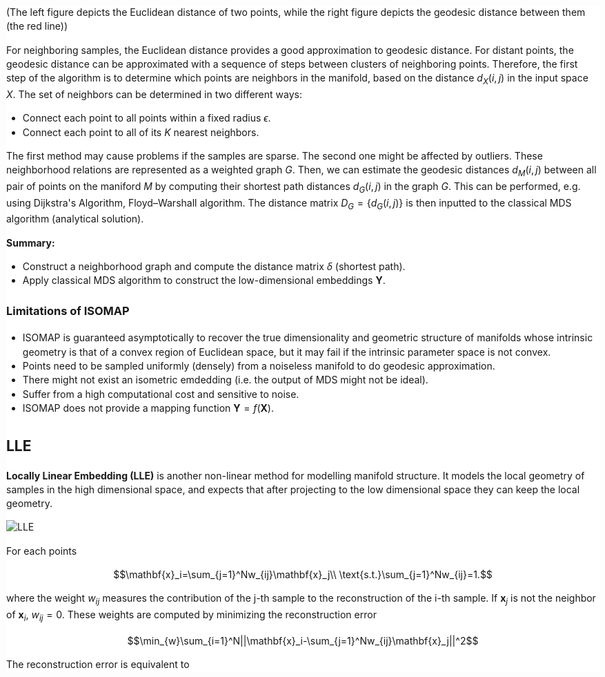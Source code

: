 (The left figure depicts the Euclidean distance of two points, while the right figure depicts the geodesic distance between them (the red line))

For neighboring samples, the Euclidean distance provides a good approximation to geodesic distance. For distant points, the geodesic distance can be approximated with a sequence of steps between clusters of neighboring points. Therefore, the first step of the algorithm is to determine which points are neighbors in the manifold, based on the distance $d_X(i,j)$ in the input space $X$. The set of neighbors can be determined in two different ways:

 - Connect each point to all points within a fixed radius $\epsilon$.
 - Connect each point to all of its $K$ nearest neighbors.

The first method may cause problems if the samples are sparse. The second one might be affected by outliers. These neighborhood relations are represented as a weighted graph $G$. Then, we can estimate the geodesic distances $d_M(i,j)$ between all pair of points on the maniford $M$ by computing their shortest path distances $d_G(i,j)$ in the graph $G$. This can be performed, e.g. using Dijkstra's Algorithm, Floyd–Warshall algorithm. The distance matrix $D_G=\{d_G(i,j)\}$ is then inputted to the classical MDS algorithm (analytical solution).

**Summary:**

 - Construct a neighborhood graph and compute the distance matrix $\delta$ (shortest path).
 - Apply classical MDS algorithm to construct the low-dimensional embeddings $\mathbf{Y}$.
 
### Limitations of ISOMAP

 - ISOMAP is guaranteed asymptotically to recover the true dimensionality and geometric structure of manifolds whose intrinsic geometry is that of a convex region of Euclidean space, but it may fail if the intrinsic parameter space is not convex.
 - Points need to be sampled uniformly (densely) from a noiseless manifold to do geodesic approximation.
 - There might not exist an isometric emdedding (i.e. the output of MDS might not be ideal).
 - Suffer from a high computational cost and sensitive to noise.
 - ISOMAP does not provide a mapping function $\mathbf{Y}=f(\mathbf{X})$.
 
## LLE

**Locally Linear Embedding (LLE)** is another non-linear method for modelling manifold structure. It models the local geometry of samples in the high dimensional space, and expects that after projecting to the low dimensional space they can keep the local geometry.

![LLE](https://two2er.github.io/img/rsc/high_dim/lle.jpg)

For each points

$$\mathbf{x}_i=\sum_{j=1}^Nw_{ij}\mathbf{x}_j\\
\text{s.t.}\sum_{j=1}^Nw_{ij}=1.$$

where the weight $w_{ij}$ measures the contribution of the j-th sample to the reconstruction of the i-th sample. If $\mathbf{x}_j$ is not the neighbor of $\mathbf{x}_i$, $w_{ij}=0$. These weights are computed by minimizing the reconstruction error

$$\min_{w}\sum_{i=1}^N||\mathbf{x}_i-\sum_{j=1}^Nw_{ij}\mathbf{x}_j||^2$$

The reconstruction error is equivalent to
